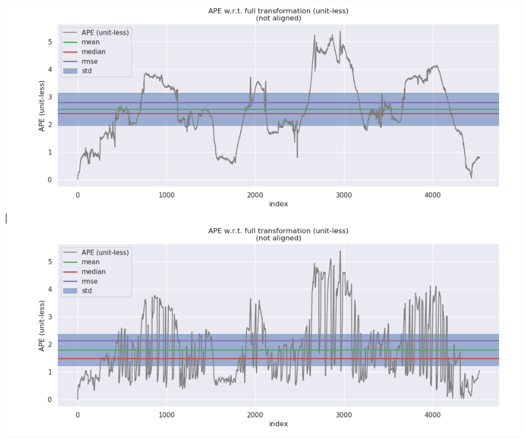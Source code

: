 ![Before](doc/images/03-evo-lidar-frontend--time-series-plot.png)  |  ![After](doc/images/03-evo-optimized--time-series-plot.png)